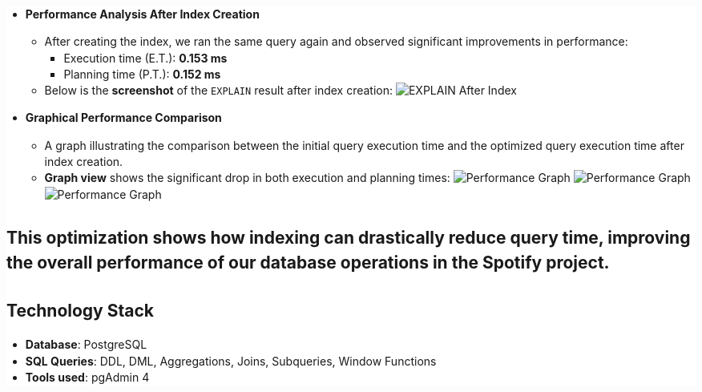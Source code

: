 - **Performance Analysis After Index Creation**
    - After creating the index, we ran the same query again and observed significant improvements in performance:
        - Execution time (E.T.): **0.153 ms**
        - Planning time (P.T.): **0.152 ms**
    - Below is the **screenshot** of the `EXPLAIN` result after index creation:
      ![EXPLAIN After Index](https://github.com/najirh/najirh-Spotify-Data-Analysis-using-SQL/blob/main/spotify_explain_after_index.png)

- **Graphical Performance Comparison**
    - A graph illustrating the comparison between the initial query execution time and the optimized query execution time after index creation.
    - **Graph view** shows the significant drop in both execution and planning times:
      ![Performance Graph](https://github.com/najirh/najirh-Spotify-Data-Analysis-using-SQL/blob/main/spotify_graphical%20view%203.png)
      ![Performance Graph](https://github.com/najirh/najirh-Spotify-Data-Analysis-using-SQL/blob/main/spotify_graphical%20view%202.png)
      ![Performance Graph](https://github.com/najirh/najirh-Spotify-Data-Analysis-using-SQL/blob/main/spotify_graphical%20view%201.png)

This optimization shows how indexing can drastically reduce query time, improving the overall performance of our database operations in the Spotify project.
---

## Technology Stack
- **Database**: PostgreSQL
- **SQL Queries**: DDL, DML, Aggregations, Joins, Subqueries, Window Functions
- **Tools used**: pgAdmin 4 




